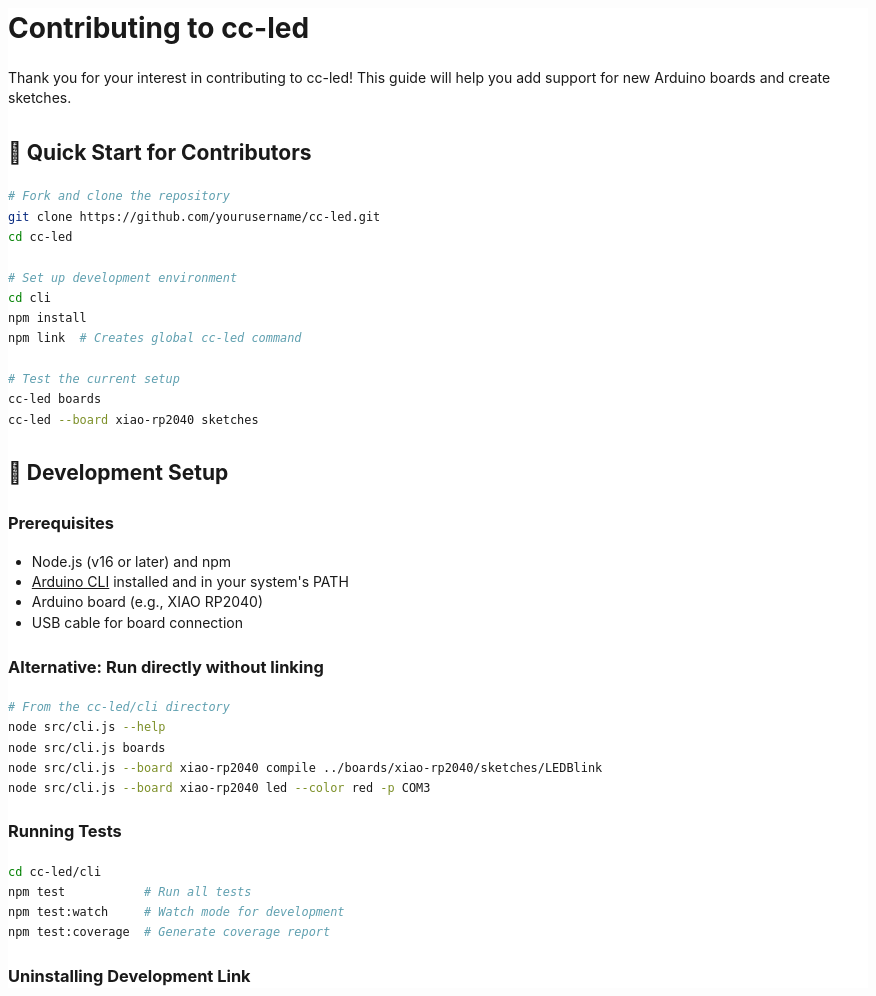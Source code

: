 # Contributing to cc-led

Thank you for your interest in contributing to cc-led! This guide will help you add support for new Arduino boards and create sketches.

## 🚀 Quick Start for Contributors

```bash
# Fork and clone the repository
git clone https://github.com/yourusername/cc-led.git
cd cc-led

# Set up development environment
cd cli
npm install
npm link  # Creates global cc-led command

# Test the current setup
cc-led boards
cc-led --board xiao-rp2040 sketches
```

## 🔧 Development Setup

### Prerequisites

- Node.js (v16 or later) and npm
- [Arduino CLI](https://arduino.github.io/arduino-cli/latest/) installed and in your system's PATH
- Arduino board (e.g., XIAO RP2040)
- USB cable for board connection

### Alternative: Run directly without linking

```bash
# From the cc-led/cli directory
node src/cli.js --help
node src/cli.js boards
node src/cli.js --board xiao-rp2040 compile ../boards/xiao-rp2040/sketches/LEDBlink
node src/cli.js --board xiao-rp2040 led --color red -p COM3
```

### Running Tests

```bash
cd cc-led/cli
npm test           # Run all tests
npm test:watch     # Watch mode for development
npm test:coverage  # Generate coverage report
```

### Uninstalling Development Link
